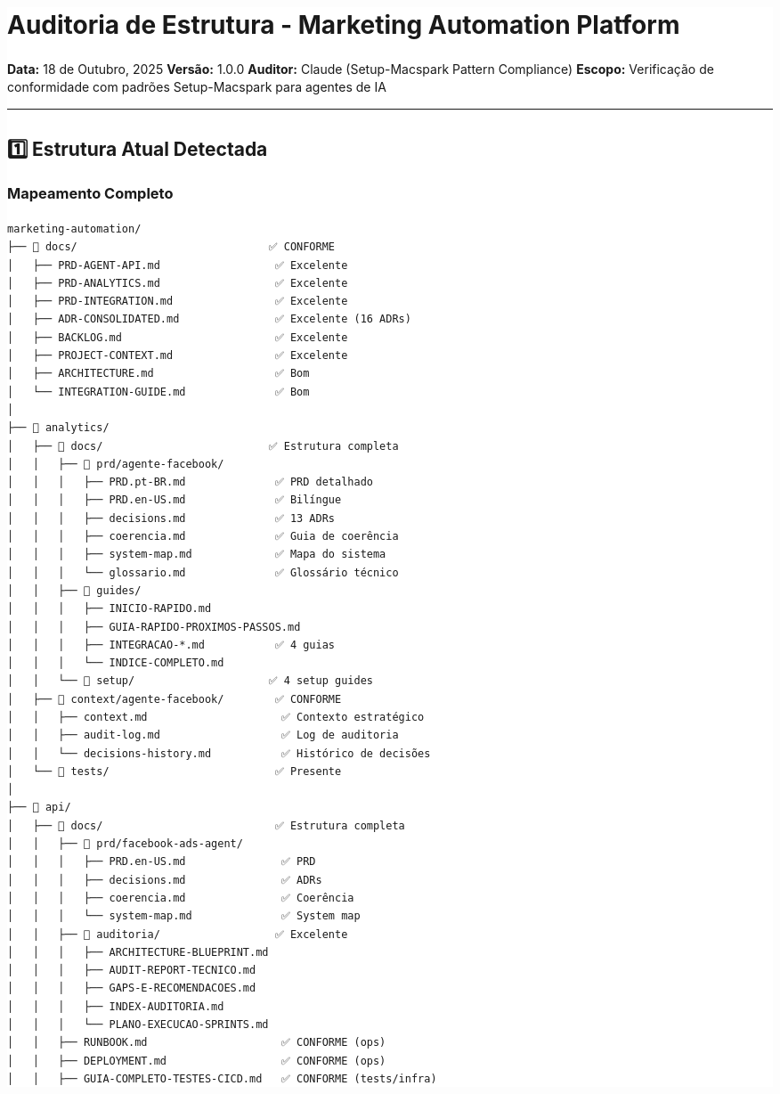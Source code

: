 # Auditoria de Estrutura - Marketing Automation Platform

**Data:** 18 de Outubro, 2025
**Versão:** 1.0.0
**Auditor:** Claude (Setup-Macspark Pattern Compliance)
**Escopo:** Verificação de conformidade com padrões Setup-Macspark para agentes de IA

---

## 1️⃣ Estrutura Atual Detectada

### Mapeamento Completo

```
marketing-automation/
├── 📁 docs/                              ✅ CONFORME
│   ├── PRD-AGENT-API.md                  ✅ Excelente
│   ├── PRD-ANALYTICS.md                  ✅ Excelente
│   ├── PRD-INTEGRATION.md                ✅ Excelente
│   ├── ADR-CONSOLIDATED.md               ✅ Excelente (16 ADRs)
│   ├── BACKLOG.md                        ✅ Excelente
│   ├── PROJECT-CONTEXT.md                ✅ Excelente
│   ├── ARCHITECTURE.md                   ✅ Bom
│   └── INTEGRATION-GUIDE.md              ✅ Bom
│
├── 📁 analytics/
│   ├── 📁 docs/                          ✅ Estrutura completa
│   │   ├── 📁 prd/agente-facebook/
│   │   │   ├── PRD.pt-BR.md              ✅ PRD detalhado
│   │   │   ├── PRD.en-US.md              ✅ Bilíngue
│   │   │   ├── decisions.md              ✅ 13 ADRs
│   │   │   ├── coerencia.md              ✅ Guia de coerência
│   │   │   ├── system-map.md             ✅ Mapa do sistema
│   │   │   └── glossario.md              ✅ Glossário técnico
│   │   ├── 📁 guides/
│   │   │   ├── INICIO-RAPIDO.md
│   │   │   ├── GUIA-RAPIDO-PROXIMOS-PASSOS.md
│   │   │   ├── INTEGRACAO-*.md           ✅ 4 guias
│   │   │   └── INDICE-COMPLETO.md
│   │   └── 📁 setup/                     ✅ 4 setup guides
│   ├── 📁 context/agente-facebook/        ✅ CONFORME
│   │   ├── context.md                     ✅ Contexto estratégico
│   │   ├── audit-log.md                   ✅ Log de auditoria
│   │   └── decisions-history.md           ✅ Histórico de decisões
│   └── 📁 tests/                          ✅ Presente
│
├── 📁 api/
│   ├── 📁 docs/                           ✅ Estrutura completa
│   │   ├── 📁 prd/facebook-ads-agent/
│   │   │   ├── PRD.en-US.md               ✅ PRD
│   │   │   ├── decisions.md               ✅ ADRs
│   │   │   ├── coerencia.md               ✅ Coerência
│   │   │   └── system-map.md              ✅ System map
│   │   ├── 📁 auditoria/                  ✅ Excelente
│   │   │   ├── ARCHITECTURE-BLUEPRINT.md
│   │   │   ├── AUDIT-REPORT-TECNICO.md
│   │   │   ├── GAPS-E-RECOMENDACOES.md
│   │   │   ├── INDEX-AUDITORIA.md
│   │   │   └── PLANO-EXECUCAO-SPRINTS.md
│   │   ├── RUNBOOK.md                     ✅ CONFORME (ops)
│   │   ├── DEPLOYMENT.md                  ✅ CONFORME (ops)
│   │   ├── GUIA-COMPLETO-TESTES-CICD.md   ✅ CONFORME (tests/infra)
```